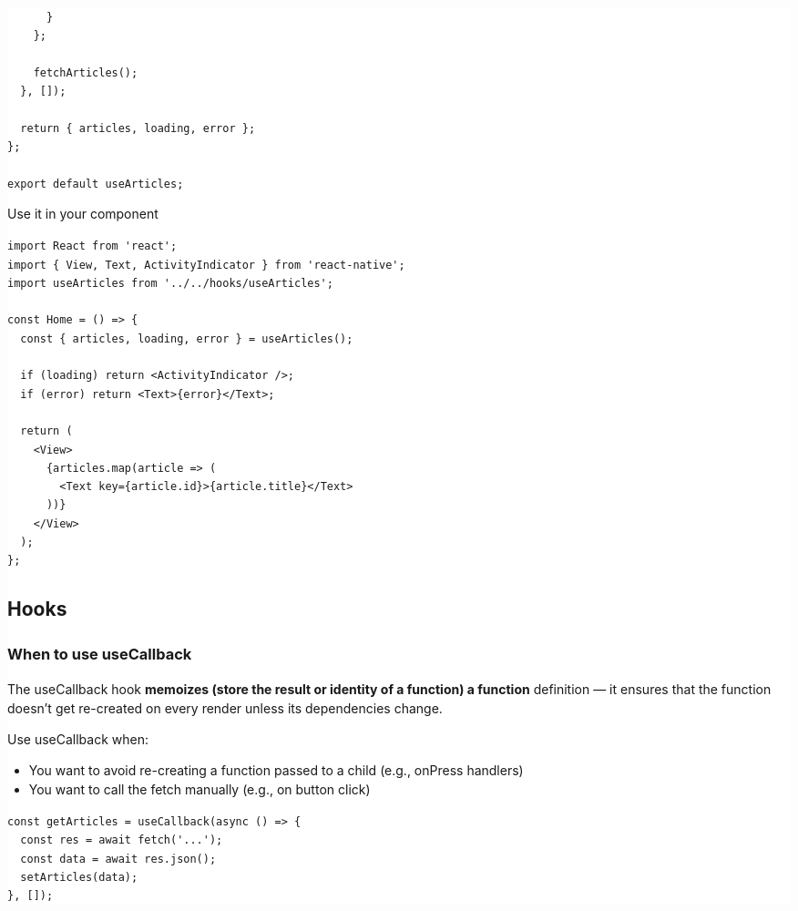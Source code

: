 ```tsx
      }
    };

    fetchArticles();
  }, []);

  return { articles, loading, error };
};

export default useArticles;
```

Use it in your component 
```tsx
import React from 'react';
import { View, Text, ActivityIndicator } from 'react-native';
import useArticles from '../../hooks/useArticles';

const Home = () => {
  const { articles, loading, error } = useArticles();

  if (loading) return <ActivityIndicator />;
  if (error) return <Text>{error}</Text>;

  return (
    <View>
      {articles.map(article => (
        <Text key={article.id}>{article.title}</Text>
      ))}
    </View>
  );
};
```

## Hooks

### When to use useCallback

The useCallback hook <b>memoizes (store the result or identity of a function) a function</b> definition — 
it ensures that the function doesn’t get re-created on every render unless its dependencies change.

Use useCallback when:

- You want to avoid re-creating a function passed to a child (e.g., onPress handlers)
- You want to call the fetch manually (e.g., on button click)

````
const getArticles = useCallback(async () => {
  const res = await fetch('...');
  const data = await res.json();
  setArticles(data);
}, []);
````
